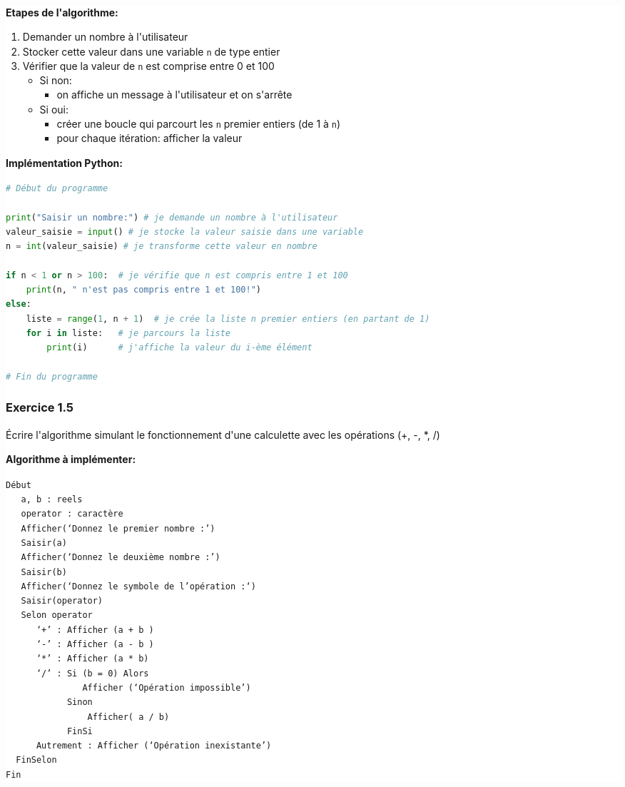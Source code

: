 **Etapes de l'algorithme:** 

1. Demander un nombre à l'utilisateur
2. Stocker cette valeur dans une variable `n` de type entier
3. Vérifier que la valeur de `n` est comprise entre 0 et 100
    * Si non: 
        * on affiche un message à l'utilisateur et on s'arrête
    * Si oui:
        * créer une boucle qui parcourt les `n` premier entiers (de 1 à `n`) 
        * pour chaque itération: afficher la valeur
        
**Implémentation Python:**

```python
# Début du programme

print("Saisir un nombre:") # je demande un nombre à l'utilisateur
valeur_saisie = input() # je stocke la valeur saisie dans une variable
n = int(valeur_saisie) # je transforme cette valeur en nombre

if n < 1 or n > 100:  # je vérifie que n est compris entre 1 et 100
    print(n, " n'est pas compris entre 1 et 100!")
else:
    liste = range(1, n + 1)  # je crée la liste n premier entiers (en partant de 1)
    for i in liste:   # je parcours la liste
        print(i)      # j'affiche la valeur du i-ème élément

# Fin du programme
```

### Exercice 1.5

Écrire l'algorithme simulant le fonctionnement d'une calculette avec les opérations (+, -, *, /)

**Algorithme à implémenter:**
```
Début 
   a, b : reels 
   operator : caractère 
   Afficher(‘Donnez le premier nombre :’) 
   Saisir(a) 
   Afficher(‘Donnez le deuxième nombre :’) 
   Saisir(b) 
   Afficher(‘Donnez le symbole de l’opération :‘) 
   Saisir(operator) 
   Selon operator 
      ‘+’ : Afficher (a + b ) 
      ‘-’ : Afficher (a - b ) 
      ‘*’ : Afficher (a * b) 
      ‘/’ : Si (b = 0) Alors 
               Afficher (‘Opération impossible’) 
            Sinon
                Afficher( a / b) 
            FinSi
      Autrement : Afficher (‘Opération inexistante’) 
  FinSelon
Fin
```
